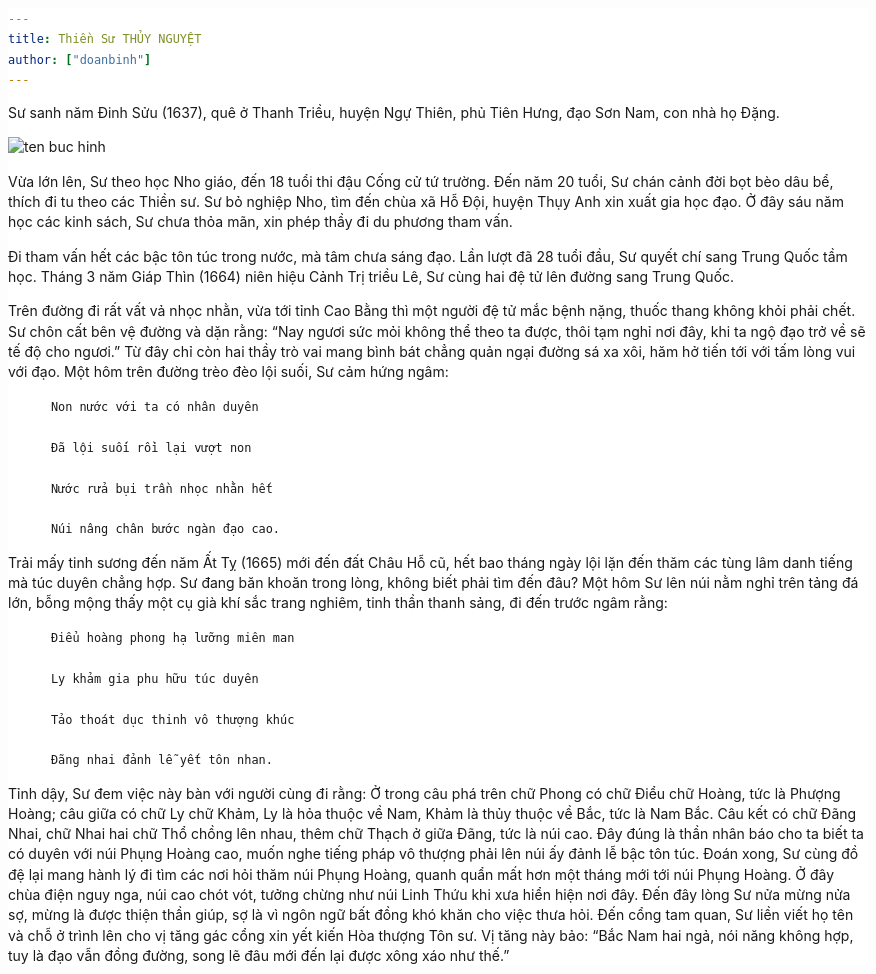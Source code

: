 ```yaml
---
title: Thiền Sư THỦY NGUYỆT
author: ["doanbinh"]
---
```


Sư sanh năm Đinh Sửu (1637), quê ở Thanh Triều, huyện Ngự Thiên, phủ Tiên Hưng, đạo Sơn Nam, con nhà họ Đặng.

![ten buc hinh](http://phatgiao.org.vn/Images/Contents/anhminh/20130415/thumb_300_td12.jpg "ten buc hinh")

Vừa lớn lên, Sư theo học Nho giáo, đến 18 tuổi thi đậu Cống cử tứ trường. Đến năm 20 tuổi, Sư chán cảnh đời bọt bèo dâu bể, thích đi tu theo các Thiền sư. Sư bỏ nghiệp Nho, tìm đến chùa xã Hỗ Đội, huyện Thụy Anh xin xuất gia học đạo. Ở đây sáu năm học các kinh sách, Sư chưa thỏa mãn, xin phép thầy đi du phương tham vấn.

 Đi tham vấn hết các bậc tôn túc trong nước, mà tâm chưa sáng đạo. Lần lượt đã 28 tuổi đầu, Sư quyết chí sang Trung Quốc tầm học. Tháng 3 năm Giáp Thìn (1664) niên hiệu Cảnh Trị triều Lê, Sư cùng hai đệ tử lên đường sang Trung Quốc.

Trên đường đi rất vất vả nhọc nhằn, vừa tới tỉnh Cao Bằng thì một người đệ tử mắc bệnh nặng, thuốc thang không khỏi phải chết. Sư chôn cất bên vệ đường và dặn rằng: “Nay ngươi sức mỏi không thể theo ta được, thôi tạm nghỉ nơi đây, khi ta ngộ đạo trở về sẽ tế độ cho ngươi.” Từ đây chỉ còn hai thầy trò vai mang bình bát chẳng quản ngại đường sá xa xôi, hăm hở tiến tới với tấm lòng vui với đạo. Một hôm trên đường trèo đèo lội suối, Sư cảm hứng ngâm:

          Non nước với ta có nhân duyên

          Đã lội suối rồi lại vượt non

          Nước rửa bụi trần nhọc nhằn hết

          Núi nâng chân bước ngàn đạo cao.

Trải mấy tinh sương đến năm Ất Tỵ (1665) mới đến đất Châu Hỗ cũ, hết bao tháng ngày lội lặn đến thăm các tùng lâm danh tiếng mà túc duyên chẳng hợp. Sư đang băn khoăn trong lòng, không biết phải tìm đến đâu? Một hôm Sư lên núi nằm nghỉ trên tảng đá lớn, bỗng mộng thấy một cụ già khí sắc trang nghiêm, tinh thần thanh sảng, đi đến trước ngâm rằng:

          Điểu hoàng phong hạ lưỡng miên man

          Ly khảm gia phu hữu túc duyên

          Tảo thoát dục thinh vô thượng khúc

          Đãng nhai đảnh lễ yết tôn nhan.

Tỉnh dậy, Sư đem việc này bàn với người cùng đi rằng: Ở trong câu phá trên chữ Phong có chữ Điểu chữ Hoàng, tức là Phượng Hoàng; câu giữa có chữ Ly chữ Khảm, Ly là hỏa thuộc về Nam, Khảm là thủy thuộc về Bắc, tức là Nam Bắc. Câu kết có chữ Đãng Nhai, chữ Nhai hai chữ Thổ chồng lên nhau, thêm chữ Thạch ở  giữa Đãng, tức là núi cao. Đây đúng là thần nhân báo cho ta biết ta có duyên với núi Phụng Hoàng cao, muốn nghe tiếng pháp vô thượng phải lên núi ấy đảnh lễ bậc tôn túc. Đoán xong, Sư cùng đồ đệ lại mang hành lý đi tìm các nơi hỏi thăm núi Phụng Hoàng, quanh quẩn mất hơn một tháng mới tới núi Phụng Hoàng. Ở đây chùa điện nguy nga, núi cao chót vót, tưởng chừng như núi Linh Thứu khi xưa hiển hiện nơi đây. Đến đây lòng Sư nửa mừng nửa sợ, mừng là được thiện thần giúp, sợ là vì ngôn ngữ bất đồng khó khăn cho việc thưa hỏi. Đến cổng tam quan, Sư liền viết họ tên và chỗ ở trình lên cho vị tăng gác cổng xin yết kiến Hòa thượng Tôn sư. Vị tăng này bảo: “Bắc Nam hai ngả, nói năng không hợp, tuy là đạo vẫn đồng đường, song lẽ đâu mới đến lại được xông xáo như thế.”
